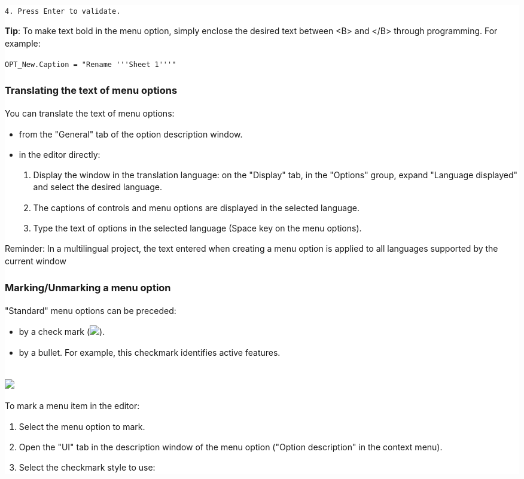 
	4. Press Enter to validate.




**Tip**: To make text bold in the menu option, simply enclose the desired text between &lt;B&gt; and &lt;/B&gt; through programming. For example: 

```wl
OPT_New.Caption = "Rename '''Sheet 1'''"
```

<a name="NOTE2_2"></a>


### Translating the text of menu options
<a name="translating_the_text_menu_options_ELTPARAGRAPHE000136"></a>

You can translate the text of menu options: 

- from the "General" tab of the option description window. 

- in the editor directly: 

	1. Display the window in the translation language: on the "Display" tab, in the "Options" group, expand "Language displayed" and select the desired language. 

	2. The captions of controls and menu options are displayed in the selected language.

	3. Type the text of options in the selected language (Space key on the menu options).





Reminder: In a multilingual project, the text entered when creating a menu option is applied to all languages supported by the current window
<a name="NOTE2_3"></a>


### Marking/Unmarking a menu option
<a name="markingunmarking_menu_option_ELTPARAGRAPHE000164"></a>

"Standard" menu options can be preceded: 

- by a check mark (![](https://doc.pcsoft.fr/en-US/images/image.awp?langid=3&name=MenuCtxMarque.gif)). 

- by a bullet. For example, this checkmark identifies active features.

<br>![](https://doc.pcsoft.fr/en-US/images/image.awp?langid=3&name=Caract%E9ristiques_des_options_de_menu%20-%20HC%20N%B0002.gif)


To mark a menu item in the editor:

1. Select the menu option to mark.

2. Open the "UI" tab in the description window of the menu option ("Option description" in the context menu).

3. Select the checkmark style to use: 
